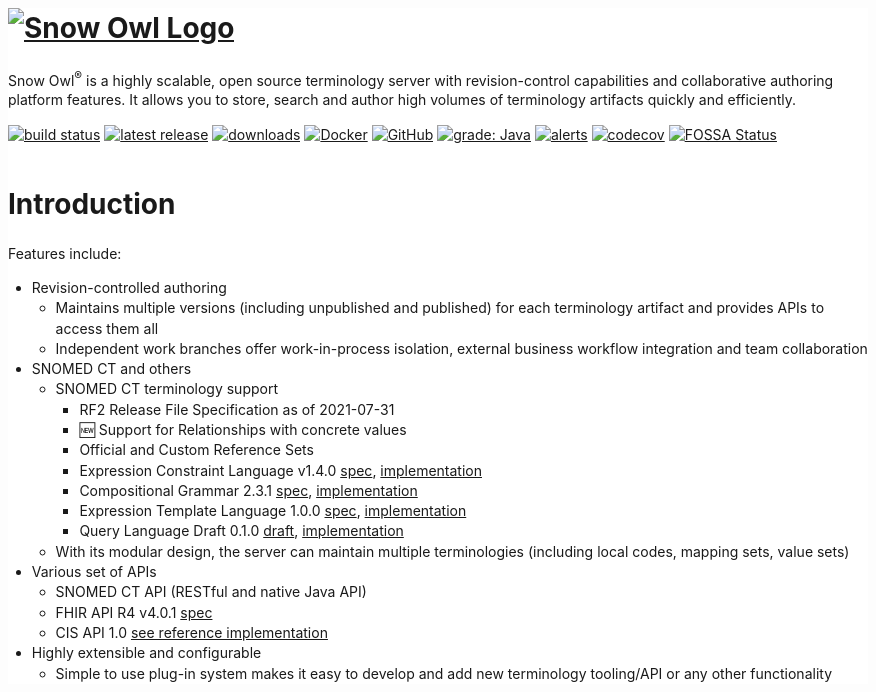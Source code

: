 # <a href='https://docs.b2i.sg/snow-owl/'><img src='logo/logo-title.png' height='80' alt='Snow Owl Logo' /></a>

Snow Owl<sup>&reg;</sup> is a highly scalable, open source terminology server with revision-control capabilities and collaborative authoring platform features. It allows you to store, search and author high volumes of terminology artifacts quickly and efficiently.

[![build status](https://img.shields.io/github/workflow/status/b2ihealthcare/snow-owl/Java%20CI/7.x?style=flat-square)](https://github.com/b2ihealthcare/snow-owl/actions)
[![latest release](https://img.shields.io/github/tag/b2ihealthcare/snow-owl.svg?style=flat-square)](https://github.com/b2ihealthcare/snow-owl/releases/tag/v7.17.6)
[![downloads](https://img.shields.io/github/downloads/b2ihealthcare/snow-owl/total.svg?style=flat-square)](https://github.com/b2ihealthcare/snow-owl/releases/)
[![Docker](https://img.shields.io/docker/pulls/b2ihealthcare/snow-owl-oss?style=flat-square)](https://hub.docker.com/r/b2ihealthcare/snow-owl-oss)
[![GitHub](https://img.shields.io/github/license/b2ihealthcare/snow-owl.svg?style=flat-square)](https://github.com/b2ihealthcare/snow-owl/blob/7.x/LICENSE)
[![grade: Java](https://img.shields.io/lgtm/grade/java/g/b2ihealthcare/snow-owl.svg?logo=lgtm&logoWidth=18&style=flat-square)](https://lgtm.com/projects/g/b2ihealthcare/snow-owl/context:java)
[![alerts](https://img.shields.io/lgtm/alerts/g/b2ihealthcare/snow-owl.svg?logo=lgtm&logoWidth=18&style=flat-square)](https://lgtm.com/projects/g/b2ihealthcare/snow-owl/alerts/)
[![codecov](https://codecov.io/gh/b2ihealthcare/snow-owl/branch/7.x/graph/badge.svg?style=flat-square)](https://codecov.io/gh/b2ihealthcare/snow-owl)
[![FOSSA Status](https://app.fossa.io/api/projects/git%2Bgithub.com%2Fb2ihealthcare%2Fsnow-owl.svg?type=shield)](https://app.fossa.io/projects/git%2Bgithub.com%2Fb2ihealthcare%2Fsnow-owl?ref=badge_shield)

# Introduction

Features include:
* Revision-controlled authoring
    * Maintains multiple versions (including unpublished and published) for each terminology artifact and provides APIs to access them all
    * Independent work branches offer work-in-process isolation, external business workflow integration and team collaboration
* SNOMED CT and others
    * SNOMED CT terminology support
        * RF2 Release File Specification as of 2021-07-31
        * :new: Support for Relationships with concrete values
        * Official and Custom Reference Sets
        * Expression Constraint Language v1.4.0 [spec](https://confluence.ihtsdotools.org/download/attachments/33493263/doc_ExpressionConstraintLanguage_v1.4-en-US_INT_20200617.pdf%09?api=v2), [implementation](https://github.com/b2ihealthcare/snomed-ecl)
        * Compositional Grammar 2.3.1 [spec](https://confluence.ihtsdotools.org/download/attachments/33496020/doc_CompositionalGrammar_v2.3.1-en-US_INT_20161118.pdf?api=v2), [implementation](https://github.com/b2ihealthcare/snomed-scg)
        * Expression Template Language 1.0.0 [spec](https://confluence.ihtsdotools.org/download/attachments/45529301/doc_TemplateSyntax_v1.0-en-US_INT_20170726.pdf?api=v2), [implementation](https://github.com/b2ihealthcare/snomed-etl)
        * Query Language Draft 0.1.0 [draft](https://confluence.ihtsdotools.org/download/attachments/52180605/Draft%20SNOMED%20Query%20Language%20-%20Examples%20for%20Discussion.pptx?api=v2), [implementation](https://github.com/b2ihealthcare/snomed-ql)
    * With its modular design, the server can maintain multiple terminologies (including local codes, mapping sets, value sets)
* Various set of APIs
    * SNOMED CT API (RESTful and native Java API)
    * FHIR API R4 v4.0.1 [spec](https://www.hl7.org/fhir/history.html#v4.0.1)
    * CIS API 1.0 [see reference implementation](https://github.com/IHTSDO/component-identifier-service)
* Highly extensible and configurable
    * Simple to use plug-in system makes it easy to develop and add new terminology tooling/API or any other functionality